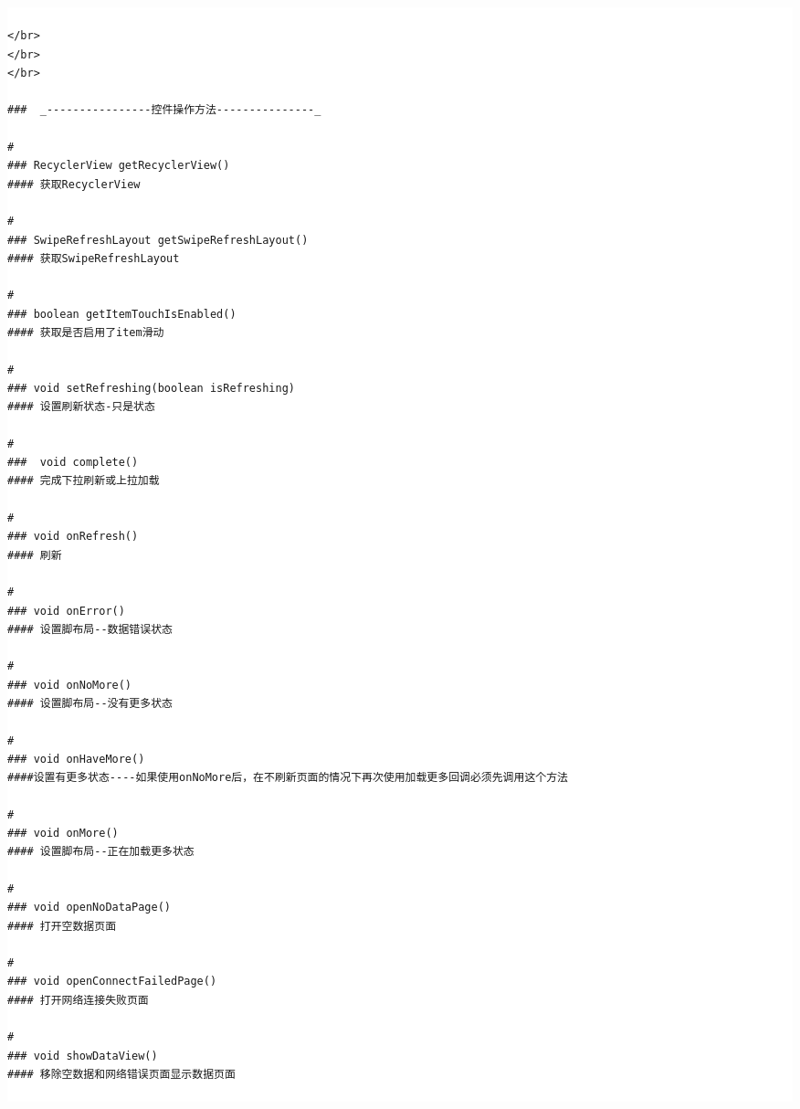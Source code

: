 ```

</br>
</br>
</br>

###  _----------------控件操作方法---------------_

#
### RecyclerView getRecyclerView()
#### 获取RecyclerView

#
### SwipeRefreshLayout getSwipeRefreshLayout()
#### 获取SwipeRefreshLayout

#
### boolean getItemTouchIsEnabled()
#### 获取是否启用了item滑动

#
### void setRefreshing(boolean isRefreshing)
#### 设置刷新状态-只是状态

#
###  void complete()
#### 完成下拉刷新或上拉加载

#
### void onRefresh()
#### 刷新

#
### void onError()
#### 设置脚布局--数据错误状态

#
### void onNoMore()
#### 设置脚布局--没有更多状态

#
### void onHaveMore()
####设置有更多状态----如果使用onNoMore后，在不刷新页面的情况下再次使用加载更多回调必须先调用这个方法

#
### void onMore()
#### 设置脚布局--正在加载更多状态

#
### void openNoDataPage()
#### 打开空数据页面

#
### void openConnectFailedPage()
#### 打开网络连接失败页面

#
### void showDataView()
#### 移除空数据和网络错误页面显示数据页面


